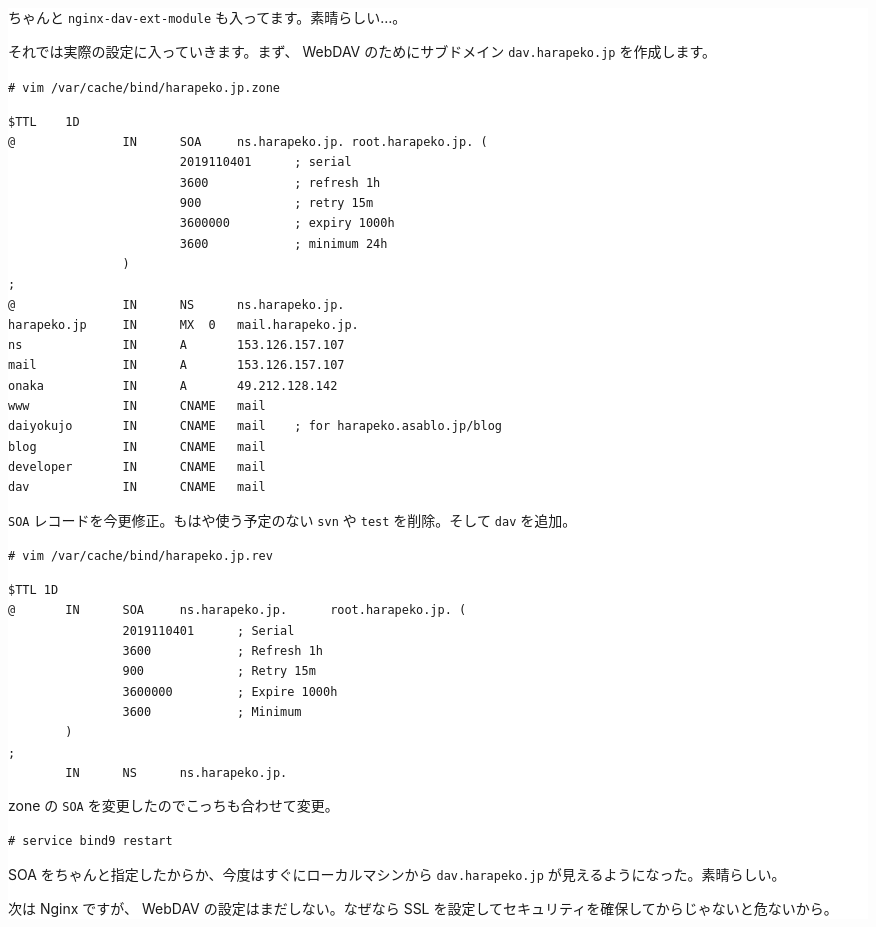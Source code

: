ちゃんと `nginx-dav-ext-module` も入ってます。素晴らしい…。

それでは実際の設定に入っていきます。まず、 WebDAV のためにサブドメイン `dav.harapeko.jp` を作成します。

```console
# vim /var/cache/bind/harapeko.jp.zone
```

```
$TTL    1D
@               IN      SOA     ns.harapeko.jp. root.harapeko.jp. (
                        2019110401      ; serial
                        3600            ; refresh 1h
                        900             ; retry 15m
                        3600000         ; expiry 1000h
                        3600            ; minimum 24h
                )
;
@               IN      NS      ns.harapeko.jp.
harapeko.jp     IN      MX  0   mail.harapeko.jp.
ns              IN      A       153.126.157.107
mail            IN      A       153.126.157.107
onaka           IN      A       49.212.128.142
www             IN      CNAME   mail
daiyokujo       IN      CNAME   mail    ; for harapeko.asablo.jp/blog
blog            IN      CNAME   mail
developer       IN      CNAME   mail
dav             IN      CNAME   mail
```

`SOA` レコードを今更修正。もはや使う予定のない `svn` や `test` を削除。そして `dav` を追加。

```console
# vim /var/cache/bind/harapeko.jp.rev
```

```
$TTL 1D
@       IN      SOA     ns.harapeko.jp.      root.harapeko.jp. (
                2019110401      ; Serial
                3600            ; Refresh 1h
                900             ; Retry 15m
                3600000         ; Expire 1000h
                3600            ; Minimum
        )
;
        IN      NS      ns.harapeko.jp.
```

zone の `SOA` を変更したのでこっちも合わせて変更。

```console
# service bind9 restart
```

SOA をちゃんと指定したからか、今度はすぐにローカルマシンから `dav.harapeko.jp` が見えるようになった。素晴らしい。

次は Nginx ですが、 WebDAV の設定はまだしない。なぜなら SSL を設定してセキュリティを確保してからじゃないと危ないから。
